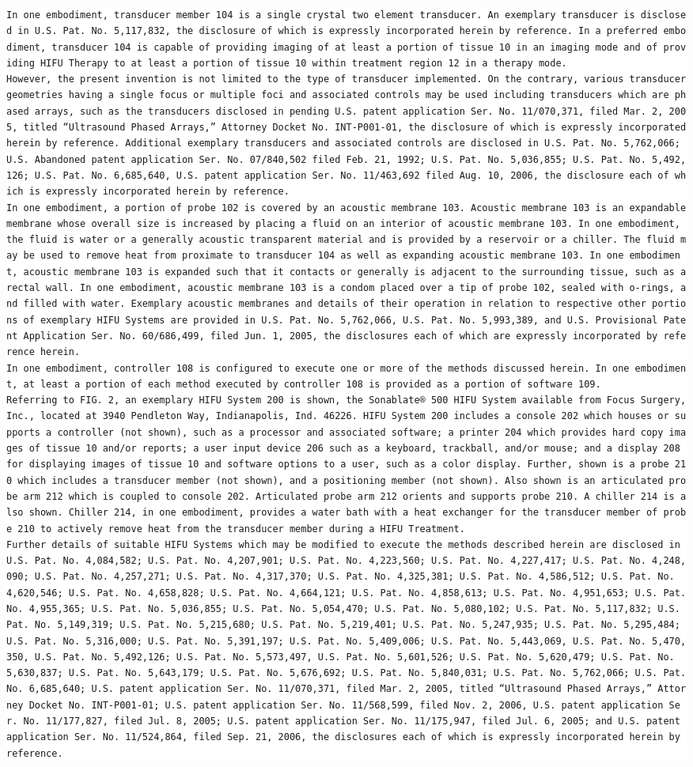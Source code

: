     In one embodiment, transducer member 104 is a single crystal two element transducer. An exemplary transducer is disclosed in U.S. Pat. No. 5,117,832, the disclosure of which is expressly incorporated herein by reference. In a preferred embodiment, transducer 104 is capable of providing imaging of at least a portion of tissue 10 in an imaging mode and of providing HIFU Therapy to at least a portion of tissue 10 within treatment region 12 in a therapy mode.
    However, the present invention is not limited to the type of transducer implemented. On the contrary, various transducer geometries having a single focus or multiple foci and associated controls may be used including transducers which are phased arrays, such as the transducers disclosed in pending U.S. patent application Ser. No. 11/070,371, filed Mar. 2, 2005, titled “Ultrasound Phased Arrays,” Attorney Docket No. INT-P001-01, the disclosure of which is expressly incorporated herein by reference. Additional exemplary transducers and associated controls are disclosed in U.S. Pat. No. 5,762,066; U.S. Abandoned patent application Ser. No. 07/840,502 filed Feb. 21, 1992; U.S. Pat. No. 5,036,855; U.S. Pat. No. 5,492,126; U.S. Pat. No. 6,685,640, U.S. patent application Ser. No. 11/463,692 filed Aug. 10, 2006, the disclosure each of which is expressly incorporated herein by reference.
    In one embodiment, a portion of probe 102 is covered by an acoustic membrane 103. Acoustic membrane 103 is an expandable membrane whose overall size is increased by placing a fluid on an interior of acoustic membrane 103. In one embodiment, the fluid is water or a generally acoustic transparent material and is provided by a reservoir or a chiller. The fluid may be used to remove heat from proximate to transducer 104 as well as expanding acoustic membrane 103. In one embodiment, acoustic membrane 103 is expanded such that it contacts or generally is adjacent to the surrounding tissue, such as a rectal wall. In one embodiment, acoustic membrane 103 is a condom placed over a tip of probe 102, sealed with o-rings, and filled with water. Exemplary acoustic membranes and details of their operation in relation to respective other portions of exemplary HIFU Systems are provided in U.S. Pat. No. 5,762,066, U.S. Pat. No. 5,993,389, and U.S. Provisional Patent Application Ser. No. 60/686,499, filed Jun. 1, 2005, the disclosures each of which are expressly incorporated by reference herein.
    In one embodiment, controller 108 is configured to execute one or more of the methods discussed herein. In one embodiment, at least a portion of each method executed by controller 108 is provided as a portion of software 109.
    Referring to FIG. 2, an exemplary HIFU System 200 is shown, the Sonablate® 500 HIFU System available from Focus Surgery, Inc., located at 3940 Pendleton Way, Indianapolis, Ind. 46226. HIFU System 200 includes a console 202 which houses or supports a controller (not shown), such as a processor and associated software; a printer 204 which provides hard copy images of tissue 10 and/or reports; a user input device 206 such as a keyboard, trackball, and/or mouse; and a display 208 for displaying images of tissue 10 and software options to a user, such as a color display. Further, shown is a probe 210 which includes a transducer member (not shown), and a positioning member (not shown). Also shown is an articulated probe arm 212 which is coupled to console 202. Articulated probe arm 212 orients and supports probe 210. A chiller 214 is also shown. Chiller 214, in one embodiment, provides a water bath with a heat exchanger for the transducer member of probe 210 to actively remove heat from the transducer member during a HIFU Treatment.
    Further details of suitable HIFU Systems which may be modified to execute the methods described herein are disclosed in U.S. Pat. No. 4,084,582; U.S. Pat. No. 4,207,901; U.S. Pat. No. 4,223,560; U.S. Pat. No. 4,227,417; U.S. Pat. No. 4,248,090; U.S. Pat. No. 4,257,271; U.S. Pat. No. 4,317,370; U.S. Pat. No. 4,325,381; U.S. Pat. No. 4,586,512; U.S. Pat. No. 4,620,546; U.S. Pat. No. 4,658,828; U.S. Pat. No. 4,664,121; U.S. Pat. No. 4,858,613; U.S. Pat. No. 4,951,653; U.S. Pat. No. 4,955,365; U.S. Pat. No. 5,036,855; U.S. Pat. No. 5,054,470; U.S. Pat. No. 5,080,102; U.S. Pat. No. 5,117,832; U.S. Pat. No. 5,149,319; U.S. Pat. No. 5,215,680; U.S. Pat. No. 5,219,401; U.S. Pat. No. 5,247,935; U.S. Pat. No. 5,295,484; U.S. Pat. No. 5,316,000; U.S. Pat. No. 5,391,197; U.S. Pat. No. 5,409,006; U.S. Pat. No. 5,443,069, U.S. Pat. No. 5,470,350, U.S. Pat. No. 5,492,126; U.S. Pat. No. 5,573,497, U.S. Pat. No. 5,601,526; U.S. Pat. No. 5,620,479; U.S. Pat. No. 5,630,837; U.S. Pat. No. 5,643,179; U.S. Pat. No. 5,676,692; U.S. Pat. No. 5,840,031; U.S. Pat. No. 5,762,066; U.S. Pat. No. 6,685,640; U.S. patent application Ser. No. 11/070,371, filed Mar. 2, 2005, titled “Ultrasound Phased Arrays,” Attorney Docket No. INT-P001-01; U.S. patent application Ser. No. 11/568,599, filed Nov. 2, 2006, U.S. patent application Ser. No. 11/177,827, filed Jul. 8, 2005; U.S. patent application Ser. No. 11/175,947, filed Jul. 6, 2005; and U.S. patent application Ser. No. 11/524,864, filed Sep. 21, 2006, the disclosures each of which is expressly incorporated herein by reference.